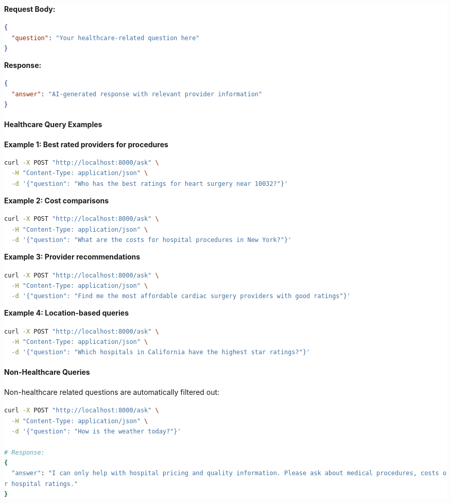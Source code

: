 **Request Body:**
```json
{
  "question": "Your healthcare-related question here"
}
```

**Response:**
```json
{
  "answer": "AI-generated response with relevant provider information"
}
```

#### Healthcare Query Examples

**Example 1: Best rated providers for procedures**
```bash
curl -X POST "http://localhost:8000/ask" \
  -H "Content-Type: application/json" \
  -d '{"question": "Who has the best ratings for heart surgery near 10032?"}'
```

**Example 2: Cost comparisons**
```bash
curl -X POST "http://localhost:8000/ask" \
  -H "Content-Type: application/json" \
  -d '{"question": "What are the costs for hospital procedures in New York?"}'
```

**Example 3: Provider recommendations**
```bash
curl -X POST "http://localhost:8000/ask" \
  -H "Content-Type: application/json" \
  -d '{"question": "Find me the most affordable cardiac surgery providers with good ratings"}'
```

**Example 4: Location-based queries**
```bash
curl -X POST "http://localhost:8000/ask" \
  -H "Content-Type: application/json" \
  -d '{"question": "Which hospitals in California have the highest star ratings?"}'
```

#### Non-Healthcare Queries

Non-healthcare related questions are automatically filtered out:

```bash
curl -X POST "http://localhost:8000/ask" \
  -H "Content-Type: application/json" \
  -d '{"question": "How is the weather today?"}'

# Response:
{
  "answer": "I can only help with hospital pricing and quality information. Please ask about medical procedures, costs or hospital ratings."
}
```
